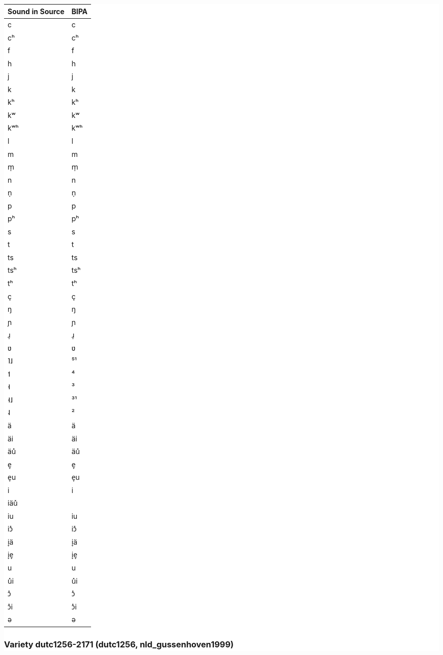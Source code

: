 Sound in Source | BIPA 
--- | --- 
c | c 
cʰ | cʰ 
f | f 
h | h 
j | j 
k | k 
kʰ | kʰ 
kʷ | kʷ 
kʷʰ | kʷʰ 
l | l 
m | m 
m̩ | m̩ 
n | n 
n̩ | n̩ 
p | p 
pʰ | pʰ 
s | s 
t | t 
ts | ts 
tsʰ | tsʰ 
tʰ | tʰ 
ç | ç 
ŋ | ŋ 
ɲ | ɲ 
ɹ̩ | ɹ̩ 
ʋ | ʋ 
˥˩ | ⁵¹ 
˦ | ⁴ 
˧ | ³ 
˧˩ | ³¹ 
˨ | ² 
ä | ä 
äi | äi 
äu̽ | äu̽ 
e̞ | e̞ 
e̞u | e̞u 
i | i 
iäu̽ | <NA> 
iu | iu 
iɔ̽ | iɔ̽ 
i̞ä | i̞ä 
i̞e̞ | i̞e̞ 
u | u 
u̽i | u̽i 
ɔ̽ | ɔ̽ 
ɔ̽i | ɔ̽i 
ə | ə 
### Variety dutc1256-2171 (dutc1256, nld_gussenhoven1999)
